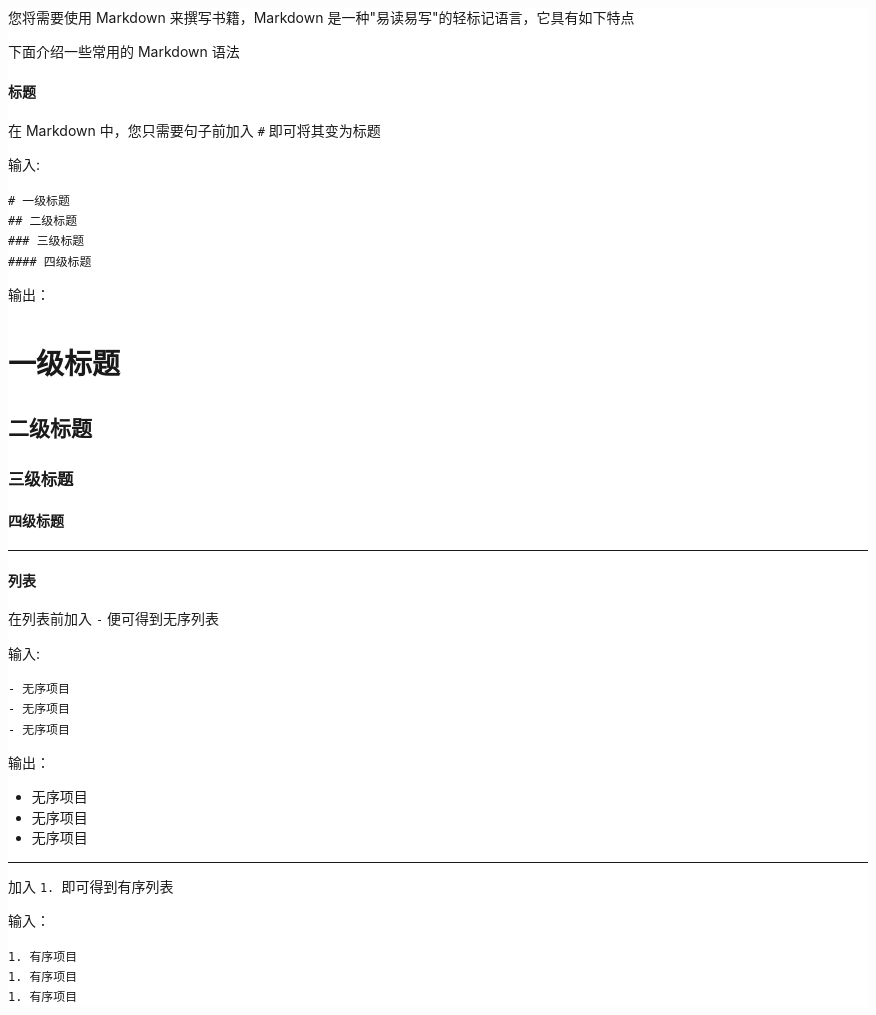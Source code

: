 您将需要使用 Markdown 来撰写书籍，Markdown 是一种"易读易写"的轻标记语言，它具有如下特点

下面介绍一些常用的 Markdown 语法

#### 标题

在 Markdown 中，您只需要句子前加入 `#` 即可将其变为标题

输入:

```
# 一级标题
## 二级标题
### 三级标题
#### 四级标题
```

输出：

# 一级标题
## 二级标题
### 三级标题
#### 四级标题

---

#### 列表

在列表前加入 `-` 便可得到无序列表

输入:

```
- 无序项目
- 无序项目
- 无序项目

```
输出：

- 无序项目
- 无序项目
- 无序项目

----

加入 `1. `即可得到有序列表

输入：

```
1. 有序项目
1. 有序项目
1. 有序项目
```
